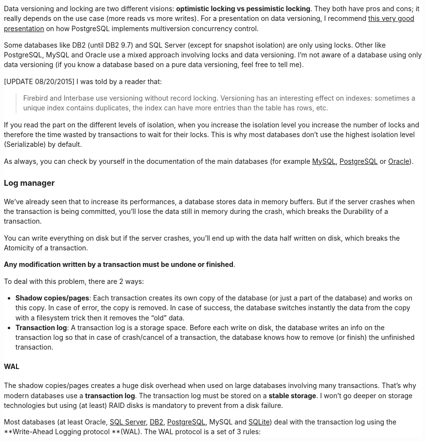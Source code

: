 Data versioning and locking are two different visions: **optimistic locking vs pessimistic locking**. They both have pros and cons; it really depends on the use case (more reads vs more writes). For a presentation on data versioning, I recommend [this very good presentation](http://momjian.us/main/writings/pgsql/mvcc.pdf) on how PostgreSQL implements multiversion concurrency control.

Some databases like DB2 (until DB2 9.7) and SQL Server (except for snapshot isolation) are only using locks. Other like PostgreSQL, MySQL and Oracle use a mixed approach involving locks and data versioning. I’m not aware of a database using only data versioning (if you know a database based on a pure data versioning, feel free to tell me).

[UPDATE 08/20/2015] I was told by a reader that:

> Firebird and Interbase use versioning without record locking.
> Versioning has an interesting effect on indexes: sometimes a unique index contains duplicates, the index can have more entries than the table has rows, etc.

If you read the part on the different levels of isolation, when you increase the isolation level you increase the number of locks and therefore the time wasted by transactions to wait for their locks. This is why most databases don’t use the highest isolation level (Serializable) by default.

As always, you can check by yourself in the documentation of the main databases (for example [MySQL](https://dev.mysql.com/doc/refman/5.7/en/innodb-transaction-model.html), [PostgreSQL](https://www.postgresql.org/docs/9.4/static/mvcc.html) or [Oracle](https://docs.oracle.com/cd/B28359_01/server.111/b28318/consist.htm#i5337)).

### Log manager

We’ve already seen that to increase its performances, a database stores data in memory buffers. But if the server crashes when the transaction is being committed, you’ll lose  the data still in memory during the crash, which breaks the Durability of a transaction.

You can write everything on disk but if the server crashes, you’ll end up with the data half written on disk, which breaks the Atomicity of a transaction.

**Any modification written by a transaction must be undone or finished**.

To deal with this problem, there are 2 ways:

*   **Shadow copies/pages**: Each transaction creates its own copy of the database (or just a part of the database) and works on this copy. In case of error, the copy is removed. In case of success, the database switches instantly the data from the copy with a filesystem trick then it removes the “old” data.
*   **Transaction log**: A transaction log is a storage space. Before each write on disk, the database writes an info on the transaction log so that in case of crash/cancel of a transaction, the database knows how to remove (or finish) the unfinished transaction.

#### WAL

The shadow copies/pages creates a huge disk overhead when used on large databases involving many transactions. That’s why modern databases use a **transaction log**. The transaction log must be stored on a **stable storage**. I won’t go deeper on storage technologies but using (at least) RAID disks is mandatory to prevent from a disk failure.

Most databases (at least Oracle, [SQL Server](https://technet.microsoft.com/en-us/library/ms186259(v=sql.105).aspx), [DB2](https://www.ibm.com/developerworks/data/library/techarticle/0301kline/0301kline.html), [PostgreSQL](https://www.postgresql.org/docs/9.4/static/wal.html), MySQL and [SQLite](https://www.sqlite.org/wal.html)) deal with the transaction log using the **Write-Ahead Logging protocol **(WAL). The WAL protocol is a set of 3 rules:
